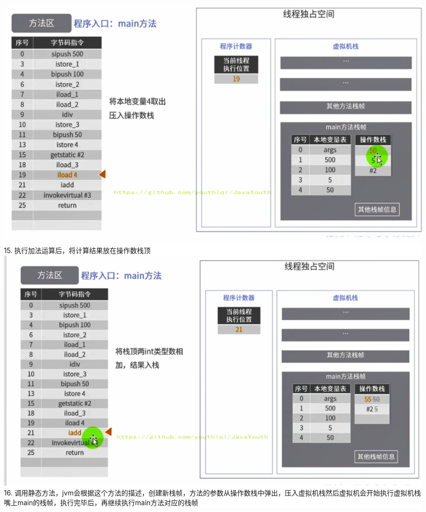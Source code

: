 ![字节码指令执行过程_13](../base/字节码指令执行过程_13.png)
15. 执行加法运算后，将计算结果放在操作数栈顶
![字节码指令执行过程_14](../base/字节码指令执行过程_14.png)
16. 调用静态方法，jvm会根据这个方法的描述，创建新栈帧，方法的参数从操作数栈中弹出，压入虚拟机栈然后虚拟机会开始执行虚拟机栈嘴上main的栈帧，执行完毕后，再继续执行main方法对应的栈帧